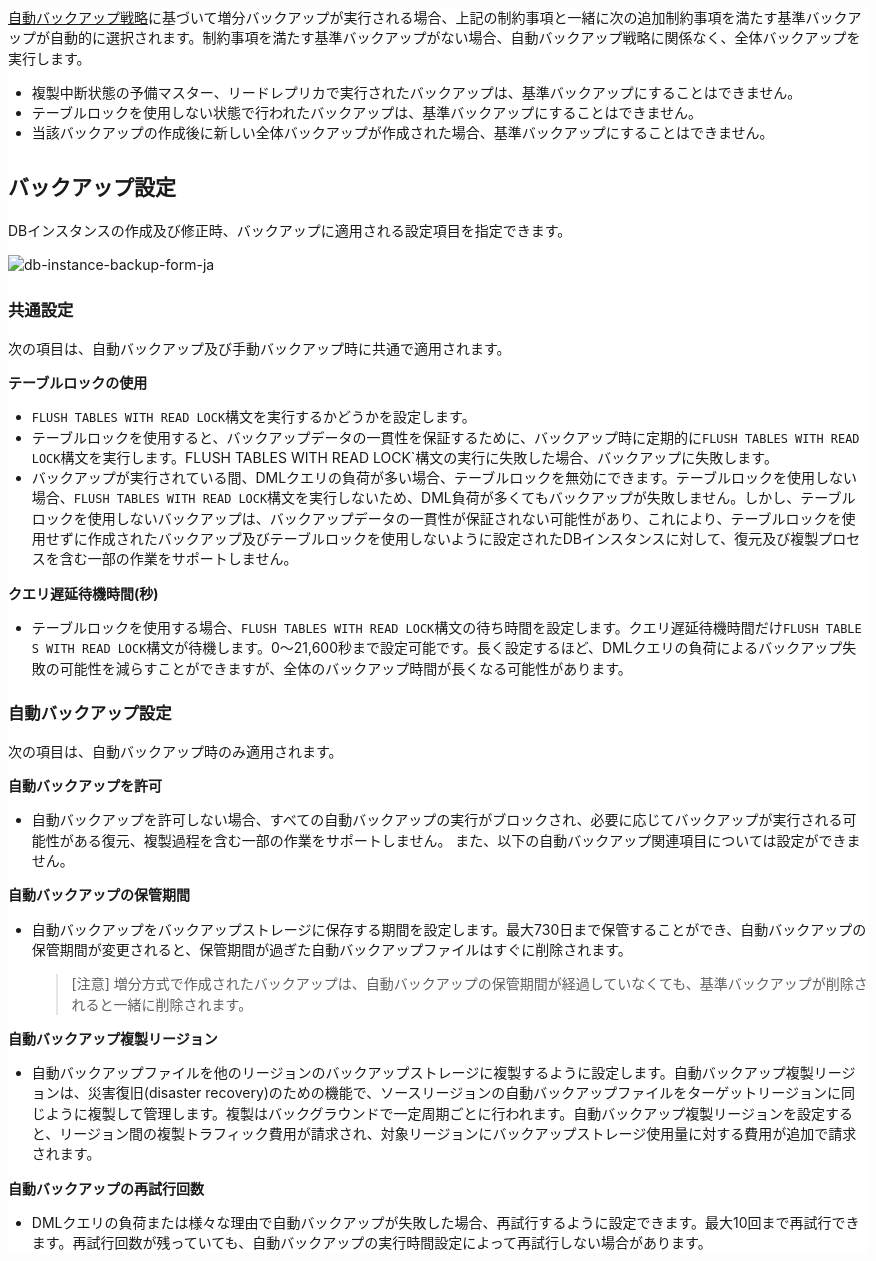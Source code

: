 [自動バックアップ戦略](#自動-バックアップ-設定)に基づいて増分バックアップが実行される場合、上記の制約事項と一緒に次の追加制約事項を満たす基準バックアップが自動的に選択されます。制約事項を満たす基準バックアップがない場合、自動バックアップ戦略に関係なく、全体バックアップを実行します。
* 複製中断状態の予備マスター、リードレプリカで実行されたバックアップは、基準バックアップにすることはできません。
* テーブルロックを使用しない状態で行われたバックアップは、基準バックアップにすることはできません。
* 当該バックアップの作成後に新しい全体バックアップが作成された場合、基準バックアップにすることはできません。

## バックアップ設定

DBインスタンスの作成及び修正時、バックアップに適用される設定項目を指定できます。

![db-instance-backup-form-ja](https://static-station.ngsc.go.kr/v1/AUTH_0673c1d9b6df4215bb6bf112dfa03805/cdn/prod_rds/mysql/24.11.12/db-instance-backup-form-ja.png)

### 共通設定

次の項目は、自動バックアップ及び手動バックアップ時に共通で適用されます。

**テーブルロックの使用**

* `FLUSH TABLES WITH READ LOCK`構文を実行するかどうかを設定します。
* テーブルロックを使用すると、バックアップデータの一貫性を保証するために、バックアップ時に定期的に`FLUSH TABLES WITH READ LOCK`構文を実行します。FLUSH TABLES WITH READ LOCK`構文の実行に失敗した場合、バックアップに失敗します。
* バックアップが実行されている間、DMLクエリの負荷が多い場合、テーブルロックを無効にできます。テーブルロックを使用しない場合、`FLUSH TABLES WITH READ LOCK`構文を実行しないため、DML負荷が多くてもバックアップが失敗しません。しかし、テーブルロックを使用しないバックアップは、バックアップデータの一貫性が保証されない可能性があり、これにより、テーブルロックを使用せずに作成されたバックアップ及びテーブルロックを使用しないように設定されたDBインスタンスに対して、復元及び複製プロセスを含む一部の作業をサポートしません。

**クエリ遅延待機時間(秒)**

* テーブルロックを使用する場合、`FLUSH TABLES WITH READ LOCK`構文の待ち時間を設定します。クエリ遅延待機時間だけ`FLUSH TABLES WITH READ LOCK`構文が待機します。0～21,600秒まで設定可能です。長く設定するほど、DMLクエリの負荷によるバックアップ失敗の可能性を減らすことができますが、全体のバックアップ時間が長くなる可能性があります。

### 自動バックアップ設定

次の項目は、自動バックアップ時のみ適用されます。

**自動バックアップを許可**

* 自動バックアップを許可しない場合、すべての自動バックアップの実行がブロックされ、必要に応じてバックアップが実行される可能性がある復元、複製過程を含む一部の作業をサポートしません。 また、以下の自動バックアップ関連項目については設定ができません。

**自動バックアップの保管期間**

* 自動バックアップをバックアップストレージに保存する期間を設定します。最大730日まで保管することができ、自動バックアップの保管期間が変更されると、保管期間が過ぎた自動バックアップファイルはすぐに削除されます。

  > [注意]
  > 増分方式で作成されたバックアップは、自動バックアップの保管期間が経過していなくても、基準バックアップが削除されると一緒に削除されます。

**自動バックアップ複製リージョン**

* 自動バックアップファイルを他のリージョンのバックアップストレージに複製するように設定します。自動バックアップ複製リージョンは、災害復旧(disaster recovery)のための機能で、ソースリージョンの自動バックアップファイルをターゲットリージョンに同じように複製して管理します。複製はバックグラウンドで一定周期ごとに行われます。自動バックアップ複製リージョンを設定すると、リージョン間の複製トラフィック費用が請求され、対象リージョンにバックアップストレージ使用量に対する費用が追加で請求されます。

**自動バックアップの再試行回数**

* DMLクエリの負荷または様々な理由で自動バックアップが失敗した場合、再試行するように設定できます。最大10回まで再試行できます。再試行回数が残っていても、自動バックアップの実行時間設定によって再試行しない場合があります。
